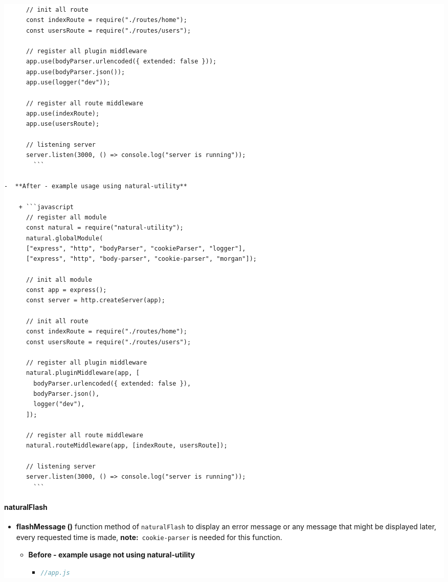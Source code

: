 		  // init all route
		  const indexRoute = require("./routes/home");
		  const usersRoute = require("./routes/users");

		  // register all plugin middleware
		  app.use(bodyParser.urlencoded({ extended: false }));
		  app.use(bodyParser.json());
		  app.use(logger("dev"));

		  // register all route middleware
		  app.use(indexRoute);
		  app.use(usersRoute);

		  // listening server
		  server.listen(3000, () => console.log("server is running"));
			```

	-  **After - example usage using natural-utility**

		+ ```javascript
		  // register all module
		  const natural = require("natural-utility");
		  natural.globalModule(
		  ["express", "http", "bodyParser", "cookieParser", "logger"],
		  ["express", "http", "body-parser", "cookie-parser", "morgan"]);

		  // init all module
		  const app = express();
		  const server = http.createServer(app);

		  // init all route
		  const indexRoute = require("./routes/home");
		  const usersRoute = require("./routes/users");

		  // register all plugin middleware
		  natural.pluginMiddleware(app, [
			bodyParser.urlencoded({ extended: false }),
			bodyParser.json(),
			logger("dev"),
		  ]);

		  // register all route middleware
		  natural.routeMiddleware(app, [indexRoute, usersRoute]);

		  // listening server
		  server.listen(3000, () => console.log("server is running"));
			```

#### naturalFlash

+ **flashMessage ()** function method of `naturalFlash` to display an error message or any message that might be displayed later, every requested time is made, **note:**` cookie-parser` is needed for this function.

	-  **Before - example usage not using natural-utility**

		+  ```javascript
		   //app.js
